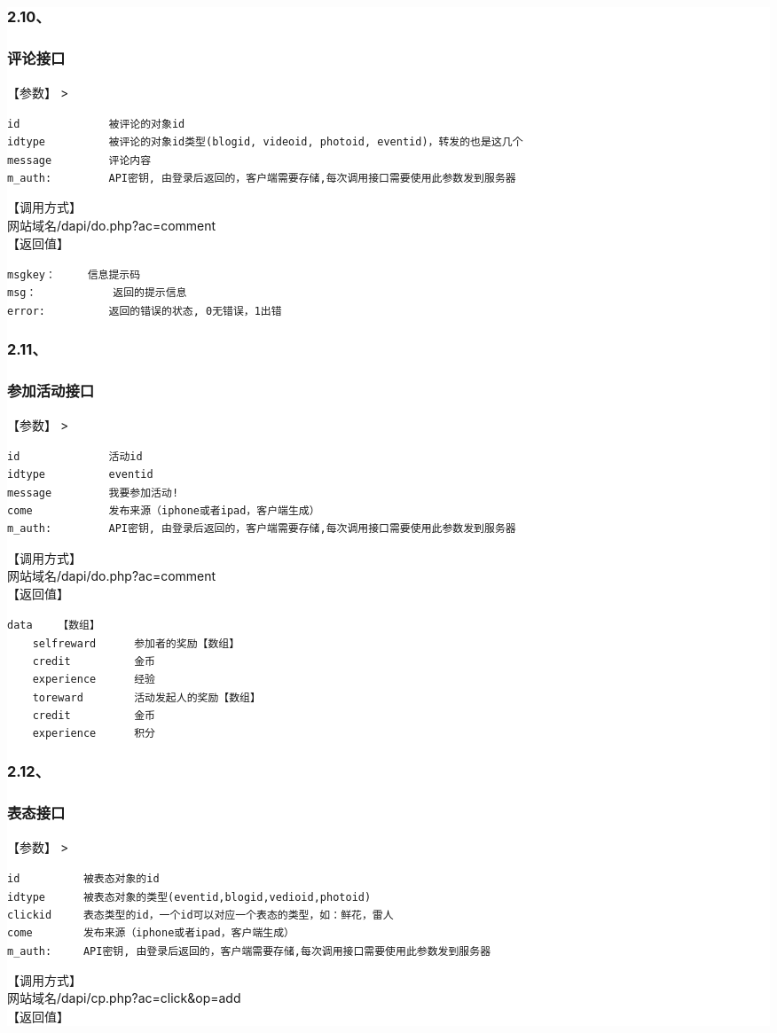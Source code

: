 <h3>2.10、	</h3><h3>评论接口</h3>  
【参数】  
>  
	
	id				被评论的对象id
	idtype			被评论的对象id类型(blogid, videoid, photoid, eventid)，转发的也是这几个
	message			评论内容  
	m_auth:			API密钥, 由登录后返回的，客户端需要存储,每次调用接口需要使用此参数发到服务器  
【调用方式】  
网站域名/dapi/do.php?ac=comment  
【返回值】  
>  
	
	msgkey：		信息提示码
	msg：			返回的提示信息
	error:			返回的错误的状态, 0无错误，1出错

 
<h3>2.11、	</h3><h3>参加活动接口</h3>  
【参数】  
>  
	
	id				活动id
	idtype			eventid
	message			我要参加活动!
	come			发布来源（iphone或者ipad，客户端生成）  
	m_auth:			API密钥, 由登录后返回的，客户端需要存储,每次调用接口需要使用此参数发到服务器  
【调用方式】  
网站域名/dapi/do.php?ac=comment  
【返回值】  
>  
	
	data	【数组】
		selfreward		参加者的奖励【数组】
		credit			金币
		experience		经验
		toreward		活动发起人的奖励【数组】
		credit			金币
		experience		积分


<h3>2.12、	</h3><h3>表态接口</h3>  
【参数】  
>  
	
	id			被表态对象的id
	idtype		被表态对象的类型(eventid,blogid,vedioid,photoid)
	clickid		表态类型的id，一个id可以对应一个表态的类型，如：鲜花，雷人
	come		发布来源（iphone或者ipad，客户端生成）  
	m_auth:		API密钥, 由登录后返回的，客户端需要存储,每次调用接口需要使用此参数发到服务器  
	
【调用方式】  
网站域名/dapi/cp.php?ac=click&op=add  
【返回值】  
>  
	